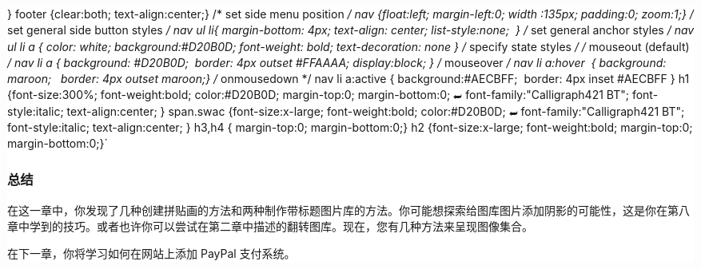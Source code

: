 }
footer {clear:both; text-align:center;}
/* set side menu position */
nav {float:left; margin-left:0; width :135px; padding:0; zoom:1;}
/* set general side button styles */
nav ul li{ margin-bottom: 4px; text-align: center; list-style:none;  }
/* set general anchor styles */
nav ul li a { color: white; background:#D20B0D; font-weight: bold; text-decoration: none }
/* specify state styles */
/* mouseout (default) */
nav li a { background: #D20B0D;  border: 4px outset #FFAAAA; display:block; }
/* mouseover */
nav li a:hover  { background: maroon;   border: 4px outset maroon;}
/* onmousedown */
nav li a:active { background:#AECBFF;  border: 4px inset #AECBFF }
h1 {font-size:300%; font-weight:bold; color:#D20B0D; margin-top:0; margin-bottom:0; ![images](img/U002.jpg)
font-family:"Calligraph421 BT"; font-style:italic; text-align:center;
}
span.swac {font-size:x-large; font-weight:bold; color:#D20B0D; ![images](img/U002.jpg)
font-family:"Calligraph421 BT"; font-style:italic; text-align:center;
}
h3,h4 { margin-top:0; margin-bottom:0;}
h2 {font-size:x-large; font-weight:bold; margin-top:0; margin-bottom:0;}`

### 总结

在这一章中，你发现了几种创建拼贴画的方法和两种制作带标题图片库的方法。你可能想探索给图库图片添加阴影的可能性，这是你在第八章中学到的技巧。或者也许你可以尝试在第二章中描述的翻转图库。现在，您有几种方法来呈现图像集合。

在下一章，你将学习如何在网站上添加 PayPal 支付系统。